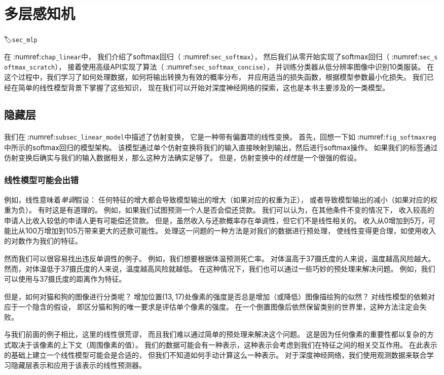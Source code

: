 # 多层感知机
:label:`sec_mlp`

在 :numref:`chap_linear`中，
我们介绍了softmax回归（ :numref:`sec_softmax`），
然后我们从零开始实现了softmax回归（ :numref:`sec_softmax_scratch`），
接着使用高级API实现了算法（ :numref:`sec_softmax_concise`），
并训练分类器从低分辨率图像中识别10类服装。
在这个过程中，我们学习了如何处理数据，如何将输出转换为有效的概率分布，
并应用适当的损失函数，根据模型参数最小化损失。
我们已经在简单的线性模型背景下掌握了这些知识，
现在我们可以开始对深度神经网络的探索，这也是本书主要涉及的一类模型。

## 隐藏层

我们在 :numref:`subsec_linear_model`中描述了仿射变换，
它是一种带有偏置项的线性变换。
首先，回想一下如 :numref:`fig_softmaxreg`中所示的softmax回归的模型架构。
该模型通过单个仿射变换将我们的输入直接映射到输出，然后进行softmax操作。
如果我们的标签通过仿射变换后确实与我们的输入数据相关，那么这种方法确实足够了。
但是，仿射变换中的*线性*是一个很强的假设。

### 线性模型可能会出错

例如，线性意味着*单调*假设：
任何特征的增大都会导致模型输出的增大（如果对应的权重为正），
或者导致模型输出的减小（如果对应的权重为负）。
有时这是有道理的。
例如，如果我们试图预测一个人是否会偿还贷款。
我们可以认为，在其他条件不变的情况下，
收入较高的申请人比收入较低的申请人更有可能偿还贷款。
但是，虽然收入与还款概率存在单调性，但它们不是线性相关的。
收入从0增加到5万，可能比从100万增加到105万带来更大的还款可能性。
处理这一问题的一种方法是对我们的数据进行预处理，
使线性变得更合理，如使用收入的对数作为我们的特征。

然而我们可以很容易找出违反单调性的例子。
例如，我们想要根据体温预测死亡率。
对体温高于37摄氏度的人来说，温度越高风险越大。
然而，对体温低于37摄氏度的人来说，温度越高风险就越低。
在这种情况下，我们也可以通过一些巧妙的预处理来解决问题。
例如，我们可以使用与37摄氏度的距离作为特征。

但是，如何对猫和狗的图像进行分类呢？
增加位置$(13, 17)$处像素的强度是否总是增加（或降低）图像描绘狗的似然？
对线性模型的依赖对应于一个隐含的假设，
即区分猫和狗的唯一要求是评估单个像素的强度。
在一个倒置图像后依然保留类别的世界里，这种方法注定会失败。

与我们前面的例子相比，这里的线性很荒谬，
而且我们难以通过简单的预处理来解决这个问题。
这是因为任何像素的重要性都以复杂的方式取决于该像素的上下文（周围像素的值）。
我们的数据可能会有一种表示，这种表示会考虑到我们在特征之间的相关交互作用。
在此表示的基础上建立一个线性模型可能会是合适的，
但我们不知道如何手动计算这么一种表示。
对于深度神经网络，我们使用观测数据来联合学习隐藏层表示和应用于该表示的线性预测器。
